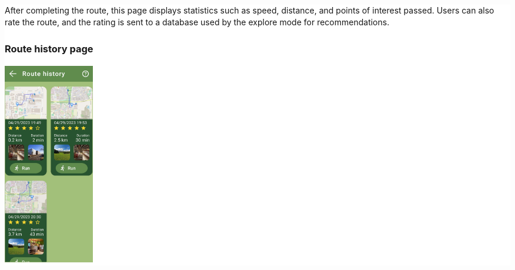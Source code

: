 After completing the route, this page displays statistics such as speed, distance, and points of interest passed. Users can also rate the route, and the rating is sent to a database used by the explore mode for recommendations.

### Route history page

<div>
  <img src="https://github.com/Stadsholt/RunningRouteGeneratorClient/blob/main/Images/HistoryPage/HistoryPic.jpg" width="150" />
</div>
